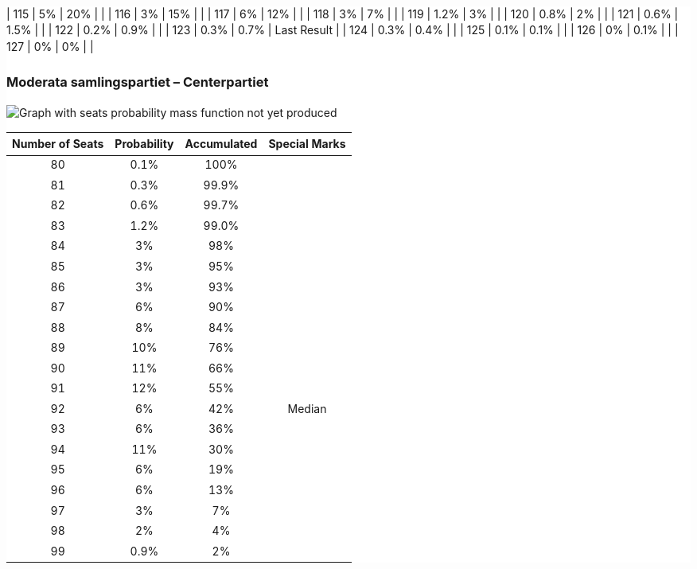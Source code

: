| 115 | 5% | 20% |  |
| 116 | 3% | 15% |  |
| 117 | 6% | 12% |  |
| 118 | 3% | 7% |  |
| 119 | 1.2% | 3% |  |
| 120 | 0.8% | 2% |  |
| 121 | 0.6% | 1.5% |  |
| 122 | 0.2% | 0.9% |  |
| 123 | 0.3% | 0.7% | Last Result |
| 124 | 0.3% | 0.4% |  |
| 125 | 0.1% | 0.1% |  |
| 126 | 0% | 0.1% |  |
| 127 | 0% | 0% |  |

### Moderata samlingspartiet – Centerpartiet

![Graph with seats probability mass function not yet produced](2022-08-14-Novus-coalitions-seats-pmf-m–c.png "Seats Probability Mass Function")

| Number of Seats | Probability | Accumulated | Special Marks |
|:---------------:|:-----------:|:-----------:|:-------------:|
| 80 | 0.1% | 100% |  |
| 81 | 0.3% | 99.9% |  |
| 82 | 0.6% | 99.7% |  |
| 83 | 1.2% | 99.0% |  |
| 84 | 3% | 98% |  |
| 85 | 3% | 95% |  |
| 86 | 3% | 93% |  |
| 87 | 6% | 90% |  |
| 88 | 8% | 84% |  |
| 89 | 10% | 76% |  |
| 90 | 11% | 66% |  |
| 91 | 12% | 55% |  |
| 92 | 6% | 42% | Median |
| 93 | 6% | 36% |  |
| 94 | 11% | 30% |  |
| 95 | 6% | 19% |  |
| 96 | 6% | 13% |  |
| 97 | 3% | 7% |  |
| 98 | 2% | 4% |  |
| 99 | 0.9% | 2% |  |